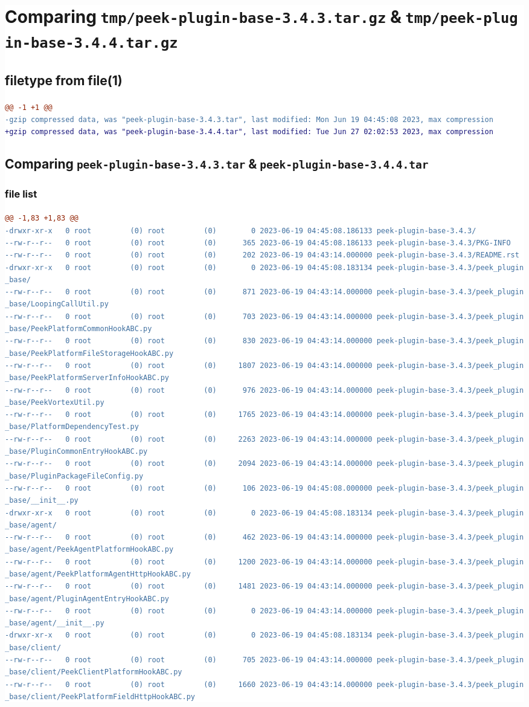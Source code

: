 # Comparing `tmp/peek-plugin-base-3.4.3.tar.gz` & `tmp/peek-plugin-base-3.4.4.tar.gz`

## filetype from file(1)

```diff
@@ -1 +1 @@
-gzip compressed data, was "peek-plugin-base-3.4.3.tar", last modified: Mon Jun 19 04:45:08 2023, max compression
+gzip compressed data, was "peek-plugin-base-3.4.4.tar", last modified: Tue Jun 27 02:02:53 2023, max compression
```

## Comparing `peek-plugin-base-3.4.3.tar` & `peek-plugin-base-3.4.4.tar`

### file list

```diff
@@ -1,83 +1,83 @@
-drwxr-xr-x   0 root         (0) root         (0)        0 2023-06-19 04:45:08.186133 peek-plugin-base-3.4.3/
--rw-r--r--   0 root         (0) root         (0)      365 2023-06-19 04:45:08.186133 peek-plugin-base-3.4.3/PKG-INFO
--rw-r--r--   0 root         (0) root         (0)      202 2023-06-19 04:43:14.000000 peek-plugin-base-3.4.3/README.rst
-drwxr-xr-x   0 root         (0) root         (0)        0 2023-06-19 04:45:08.183134 peek-plugin-base-3.4.3/peek_plugin_base/
--rw-r--r--   0 root         (0) root         (0)      871 2023-06-19 04:43:14.000000 peek-plugin-base-3.4.3/peek_plugin_base/LoopingCallUtil.py
--rw-r--r--   0 root         (0) root         (0)      703 2023-06-19 04:43:14.000000 peek-plugin-base-3.4.3/peek_plugin_base/PeekPlatformCommonHookABC.py
--rw-r--r--   0 root         (0) root         (0)      830 2023-06-19 04:43:14.000000 peek-plugin-base-3.4.3/peek_plugin_base/PeekPlatformFileStorageHookABC.py
--rw-r--r--   0 root         (0) root         (0)     1807 2023-06-19 04:43:14.000000 peek-plugin-base-3.4.3/peek_plugin_base/PeekPlatformServerInfoHookABC.py
--rw-r--r--   0 root         (0) root         (0)      976 2023-06-19 04:43:14.000000 peek-plugin-base-3.4.3/peek_plugin_base/PeekVortexUtil.py
--rw-r--r--   0 root         (0) root         (0)     1765 2023-06-19 04:43:14.000000 peek-plugin-base-3.4.3/peek_plugin_base/PlatformDependencyTest.py
--rw-r--r--   0 root         (0) root         (0)     2263 2023-06-19 04:43:14.000000 peek-plugin-base-3.4.3/peek_plugin_base/PluginCommonEntryHookABC.py
--rw-r--r--   0 root         (0) root         (0)     2094 2023-06-19 04:43:14.000000 peek-plugin-base-3.4.3/peek_plugin_base/PluginPackageFileConfig.py
--rw-r--r--   0 root         (0) root         (0)      106 2023-06-19 04:45:08.000000 peek-plugin-base-3.4.3/peek_plugin_base/__init__.py
-drwxr-xr-x   0 root         (0) root         (0)        0 2023-06-19 04:45:08.183134 peek-plugin-base-3.4.3/peek_plugin_base/agent/
--rw-r--r--   0 root         (0) root         (0)      462 2023-06-19 04:43:14.000000 peek-plugin-base-3.4.3/peek_plugin_base/agent/PeekAgentPlatformHookABC.py
--rw-r--r--   0 root         (0) root         (0)     1200 2023-06-19 04:43:14.000000 peek-plugin-base-3.4.3/peek_plugin_base/agent/PeekPlatformAgentHttpHookABC.py
--rw-r--r--   0 root         (0) root         (0)     1481 2023-06-19 04:43:14.000000 peek-plugin-base-3.4.3/peek_plugin_base/agent/PluginAgentEntryHookABC.py
--rw-r--r--   0 root         (0) root         (0)        0 2023-06-19 04:43:14.000000 peek-plugin-base-3.4.3/peek_plugin_base/agent/__init__.py
-drwxr-xr-x   0 root         (0) root         (0)        0 2023-06-19 04:45:08.183134 peek-plugin-base-3.4.3/peek_plugin_base/client/
--rw-r--r--   0 root         (0) root         (0)      705 2023-06-19 04:43:14.000000 peek-plugin-base-3.4.3/peek_plugin_base/client/PeekClientPlatformHookABC.py
--rw-r--r--   0 root         (0) root         (0)     1660 2023-06-19 04:43:14.000000 peek-plugin-base-3.4.3/peek_plugin_base/client/PeekPlatformFieldHttpHookABC.py
```
